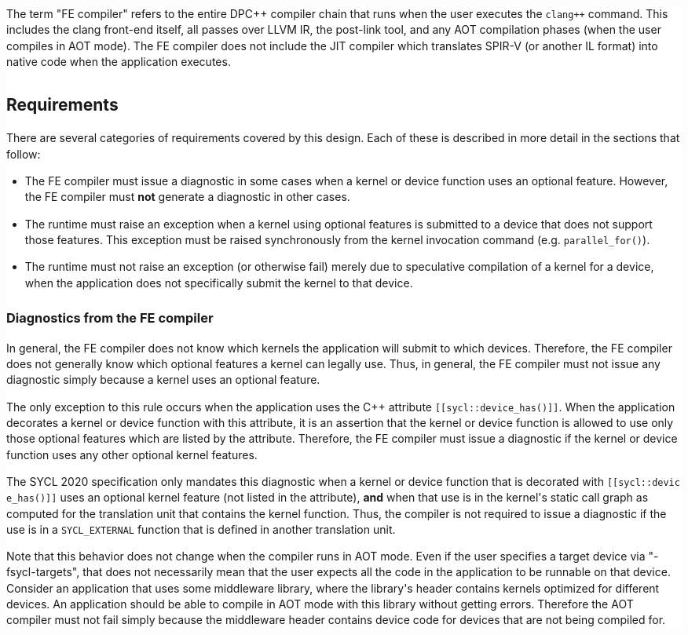 The term "FE compiler" refers to the entire DPC++ compiler chain that runs
when the user executes the `clang++` command.  This includes the clang
front-end itself, all passes over LLVM IR, the post-link tool, and any AOT
compilation phases (when the user compiles in AOT mode).  The FE compiler does
not include the JIT compiler which translates SPIR-V (or another IL format)
into native code when the application executes.


## Requirements

There are several categories of requirements covered by this design.  Each of
these is described in more detail in the sections that follow:

* The FE compiler must issue a diagnostic in some cases when a kernel or device
  function uses an optional feature.  However, the FE compiler must **not**
  generate a diagnostic in other cases.

* The runtime must raise an exception when a kernel using optional features
  is submitted to a device that does not support those features.  This
  exception must be raised synchronously from the kernel invocation command
  (e.g. `parallel_for()`).

* The runtime must not raise an exception (or otherwise fail) merely due to
  speculative compilation of a kernel for a device, when the application does
  not specifically submit the kernel to that device.


### Diagnostics from the FE compiler

In general, the FE compiler does not know which kernels the application will
submit to which devices.  Therefore, the FE compiler does not generally know
which optional features a kernel can legally use.  Thus, in general, the FE
compiler must not issue any diagnostic simply because a kernel uses an optional
feature.

The only exception to this rule occurs when the application uses the C++
attribute `[[sycl::device_has()]]`.  When the application decorates a kernel or
device function with this attribute, it is an assertion that the kernel or
device function is allowed to use only those optional features which are listed
by the attribute.  Therefore, the FE compiler must issue a diagnostic if the
kernel or device function uses any other optional kernel features.

The SYCL 2020 specification only mandates this diagnostic when a kernel or
device function that is decorated with `[[sycl::device_has()]]` uses an
optional kernel feature (not listed in the attribute), **and** when that use is
in the kernel's static call graph as computed for the translation unit that
contains the kernel function.  Thus, the compiler is not required to issue a
diagnostic if the use is in a `SYCL_EXTERNAL` function that is defined in
another translation unit.

Note that this behavior does not change when the compiler runs in AOT mode.
Even if the user specifies a target device via "-fsycl-targets", that does not
necessarily mean that the user expects all the code in the application to be
runnable on that device.  Consider an application that uses some middleware
library, where the library's header contains kernels optimized for different
devices.  An application should be able to compile in AOT mode with this
library without getting errors.  Therefore the AOT compiler must not fail
simply because the middleware header contains device code for devices that
are not being compiled for.


[1]: <https://www.khronos.org/registry/SYCL/specs/sycl-2020/html/sycl-2020.html#sec:optional-kernel-features>
[2]: <https://www.khronos.org/registry/SYCL/specs/sycl-2020/html/sycl-2020.html#sec:kernel.attributes>
[3]: <https://www.khronos.org/registry/SYCL/specs/sycl-2020/html/sycl-2020.html#_device_function_attributes>
[4]: <SharedLibraries.md>
[5]: <../extensions/experimental/sycl_ext_oneapi_device_global.asciidoc#properties-for-device-global-variables>
[6]: <#appendix-adding-an-attribute-to-8-byte-atomic_ref>
[7]: <#device-configuration-file>
[8]: <DeviceConfigFile.md>
[9]: <https://spec.oneapi.io/level-zero/latest/core/api.html#ze-device-ip-version-ext-t>
[10]: <https://registry.khronos.org/OpenCL/extensions/intel/cl_intel_device_attribute_query.html>
[11]: <#changes-to-dpc-headers>
